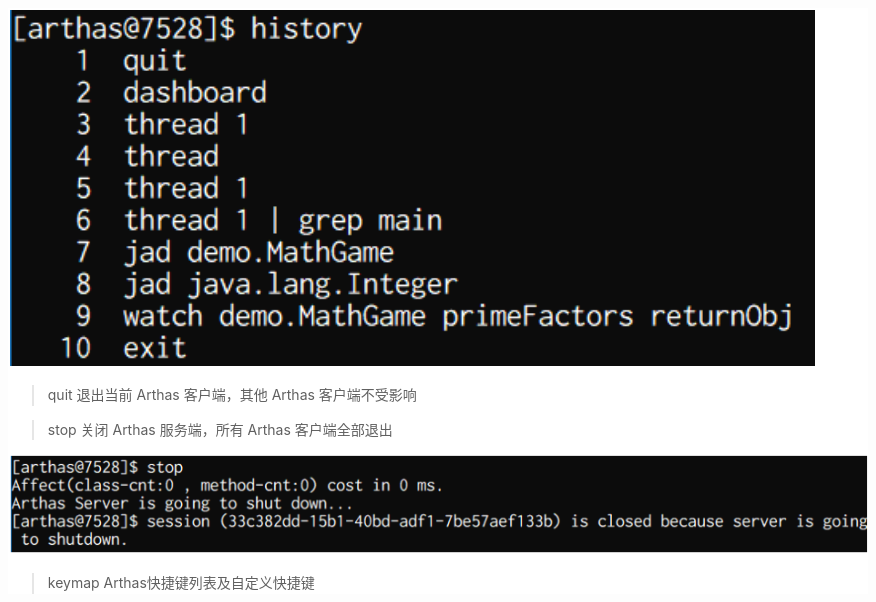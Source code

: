   ![输入图片说明](images/QQ%E6%88%AA%E5%9B%BE20220118140709.png "QQ截图20201229183512.png")

> quit 退出当前 Arthas 客户端，其他 Arthas 客户端不受影响

> stop 关闭 Arthas 服务端，所有 Arthas 客户端全部退出

  ![输入图片说明](images/QQ%E6%88%AA%E5%9B%BE20220118140754.png "QQ截图20201229183512.png")


> keymap Arthas快捷键列表及自定义快捷键
